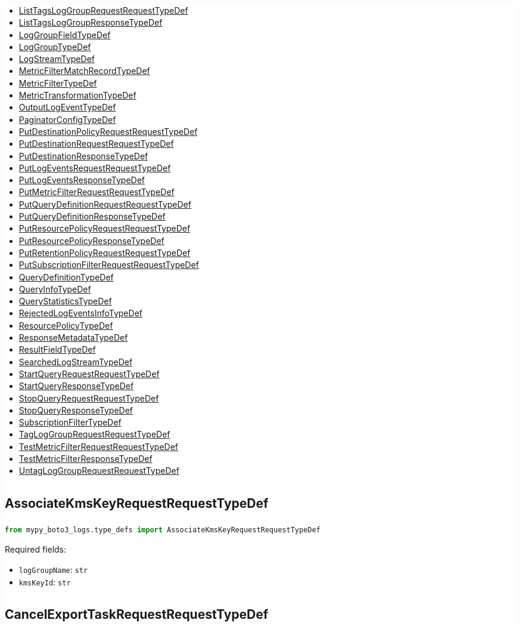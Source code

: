   - [ListTagsLogGroupRequestRequestTypeDef](#listtagsloggrouprequestrequesttypedef)
  - [ListTagsLogGroupResponseTypeDef](#listtagsloggroupresponsetypedef)
  - [LogGroupFieldTypeDef](#loggroupfieldtypedef)
  - [LogGroupTypeDef](#loggrouptypedef)
  - [LogStreamTypeDef](#logstreamtypedef)
  - [MetricFilterMatchRecordTypeDef](#metricfiltermatchrecordtypedef)
  - [MetricFilterTypeDef](#metricfiltertypedef)
  - [MetricTransformationTypeDef](#metrictransformationtypedef)
  - [OutputLogEventTypeDef](#outputlogeventtypedef)
  - [PaginatorConfigTypeDef](#paginatorconfigtypedef)
  - [PutDestinationPolicyRequestRequestTypeDef](#putdestinationpolicyrequestrequesttypedef)
  - [PutDestinationRequestRequestTypeDef](#putdestinationrequestrequesttypedef)
  - [PutDestinationResponseTypeDef](#putdestinationresponsetypedef)
  - [PutLogEventsRequestRequestTypeDef](#putlogeventsrequestrequesttypedef)
  - [PutLogEventsResponseTypeDef](#putlogeventsresponsetypedef)
  - [PutMetricFilterRequestRequestTypeDef](#putmetricfilterrequestrequesttypedef)
  - [PutQueryDefinitionRequestRequestTypeDef](#putquerydefinitionrequestrequesttypedef)
  - [PutQueryDefinitionResponseTypeDef](#putquerydefinitionresponsetypedef)
  - [PutResourcePolicyRequestRequestTypeDef](#putresourcepolicyrequestrequesttypedef)
  - [PutResourcePolicyResponseTypeDef](#putresourcepolicyresponsetypedef)
  - [PutRetentionPolicyRequestRequestTypeDef](#putretentionpolicyrequestrequesttypedef)
  - [PutSubscriptionFilterRequestRequestTypeDef](#putsubscriptionfilterrequestrequesttypedef)
  - [QueryDefinitionTypeDef](#querydefinitiontypedef)
  - [QueryInfoTypeDef](#queryinfotypedef)
  - [QueryStatisticsTypeDef](#querystatisticstypedef)
  - [RejectedLogEventsInfoTypeDef](#rejectedlogeventsinfotypedef)
  - [ResourcePolicyTypeDef](#resourcepolicytypedef)
  - [ResponseMetadataTypeDef](#responsemetadatatypedef)
  - [ResultFieldTypeDef](#resultfieldtypedef)
  - [SearchedLogStreamTypeDef](#searchedlogstreamtypedef)
  - [StartQueryRequestRequestTypeDef](#startqueryrequestrequesttypedef)
  - [StartQueryResponseTypeDef](#startqueryresponsetypedef)
  - [StopQueryRequestRequestTypeDef](#stopqueryrequestrequesttypedef)
  - [StopQueryResponseTypeDef](#stopqueryresponsetypedef)
  - [SubscriptionFilterTypeDef](#subscriptionfiltertypedef)
  - [TagLogGroupRequestRequestTypeDef](#tagloggrouprequestrequesttypedef)
  - [TestMetricFilterRequestRequestTypeDef](#testmetricfilterrequestrequesttypedef)
  - [TestMetricFilterResponseTypeDef](#testmetricfilterresponsetypedef)
  - [UntagLogGroupRequestRequestTypeDef](#untagloggrouprequestrequesttypedef)

## AssociateKmsKeyRequestRequestTypeDef

```python
from mypy_boto3_logs.type_defs import AssociateKmsKeyRequestRequestTypeDef
```

Required fields:

- `logGroupName`: `str`
- `kmsKeyId`: `str`

## CancelExportTaskRequestRequestTypeDef
